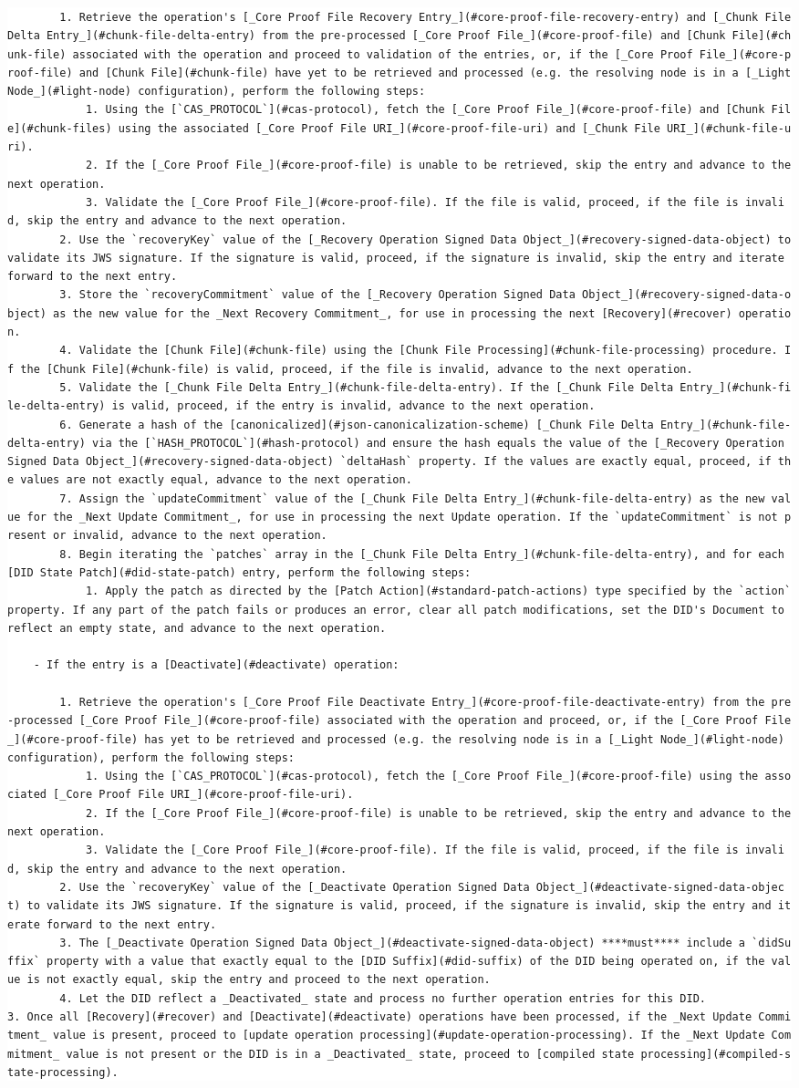             1. Retrieve the operation's [_Core Proof File Recovery Entry_](#core-proof-file-recovery-entry) and [_Chunk File Delta Entry_](#chunk-file-delta-entry) from the pre-processed [_Core Proof File_](#core-proof-file) and [Chunk File](#chunk-file) associated with the operation and proceed to validation of the entries, or, if the [_Core Proof File_](#core-proof-file) and [Chunk File](#chunk-file) have yet to be retrieved and processed (e.g. the resolving node is in a [_Light Node_](#light-node) configuration), perform the following steps:
                1. Using the [`CAS_PROTOCOL`](#cas-protocol), fetch the [_Core Proof File_](#core-proof-file) and [Chunk File](#chunk-files) using the associated [_Core Proof File URI_](#core-proof-file-uri) and [_Chunk File URI_](#chunk-file-uri).
                2. If the [_Core Proof File_](#core-proof-file) is unable to be retrieved, skip the entry and advance to the next operation.
                3. Validate the [_Core Proof File_](#core-proof-file). If the file is valid, proceed, if the file is invalid, skip the entry and advance to the next operation.
            2. Use the `recoveryKey` value of the [_Recovery Operation Signed Data Object_](#recovery-signed-data-object) to validate its JWS signature. If the signature is valid, proceed, if the signature is invalid, skip the entry and iterate forward to the next entry.
            3. Store the `recoveryCommitment` value of the [_Recovery Operation Signed Data Object_](#recovery-signed-data-object) as the new value for the _Next Recovery Commitment_, for use in processing the next [Recovery](#recover) operation.
            4. Validate the [Chunk File](#chunk-file) using the [Chunk File Processing](#chunk-file-processing) procedure. If the [Chunk File](#chunk-file) is valid, proceed, if the file is invalid, advance to the next operation.
            5. Validate the [_Chunk File Delta Entry_](#chunk-file-delta-entry). If the [_Chunk File Delta Entry_](#chunk-file-delta-entry) is valid, proceed, if the entry is invalid, advance to the next operation.
            6. Generate a hash of the [canonicalized](#json-canonicalization-scheme) [_Chunk File Delta Entry_](#chunk-file-delta-entry) via the [`HASH_PROTOCOL`](#hash-protocol) and ensure the hash equals the value of the [_Recovery Operation Signed Data Object_](#recovery-signed-data-object) `deltaHash` property. If the values are exactly equal, proceed, if the values are not exactly equal, advance to the next operation.
            7. Assign the `updateCommitment` value of the [_Chunk File Delta Entry_](#chunk-file-delta-entry) as the new value for the _Next Update Commitment_, for use in processing the next Update operation. If the `updateCommitment` is not present or invalid, advance to the next operation.
            8. Begin iterating the `patches` array in the [_Chunk File Delta Entry_](#chunk-file-delta-entry), and for each [DID State Patch](#did-state-patch) entry, perform the following steps:
                1. Apply the patch as directed by the [Patch Action](#standard-patch-actions) type specified by the `action` property. If any part of the patch fails or produces an error, clear all patch modifications, set the DID's Document to reflect an empty state, and advance to the next operation.
                
        - If the entry is a [Deactivate](#deactivate) operation:

            1. Retrieve the operation's [_Core Proof File Deactivate Entry_](#core-proof-file-deactivate-entry) from the pre-processed [_Core Proof File_](#core-proof-file) associated with the operation and proceed, or, if the [_Core Proof File_](#core-proof-file) has yet to be retrieved and processed (e.g. the resolving node is in a [_Light Node_](#light-node) configuration), perform the following steps:
                1. Using the [`CAS_PROTOCOL`](#cas-protocol), fetch the [_Core Proof File_](#core-proof-file) using the associated [_Core Proof File URI_](#core-proof-file-uri).
                2. If the [_Core Proof File_](#core-proof-file) is unable to be retrieved, skip the entry and advance to the next operation.
                3. Validate the [_Core Proof File_](#core-proof-file). If the file is valid, proceed, if the file is invalid, skip the entry and advance to the next operation.
            2. Use the `recoveryKey` value of the [_Deactivate Operation Signed Data Object_](#deactivate-signed-data-object) to validate its JWS signature. If the signature is valid, proceed, if the signature is invalid, skip the entry and iterate forward to the next entry.
            3. The [_Deactivate Operation Signed Data Object_](#deactivate-signed-data-object) ****must**** include a `didSuffix` property with a value that exactly equal to the [DID Suffix](#did-suffix) of the DID being operated on, if the value is not exactly equal, skip the entry and proceed to the next operation.
            4. Let the DID reflect a _Deactivated_ state and process no further operation entries for this DID.
    3. Once all [Recovery](#recover) and [Deactivate](#deactivate) operations have been processed, if the _Next Update Commitment_ value is present, proceed to [update operation processing](#update-operation-processing). If the _Next Update Commitment_ value is not present or the DID is in a _Deactivated_ state, proceed to [compiled state processing](#compiled-state-processing).
